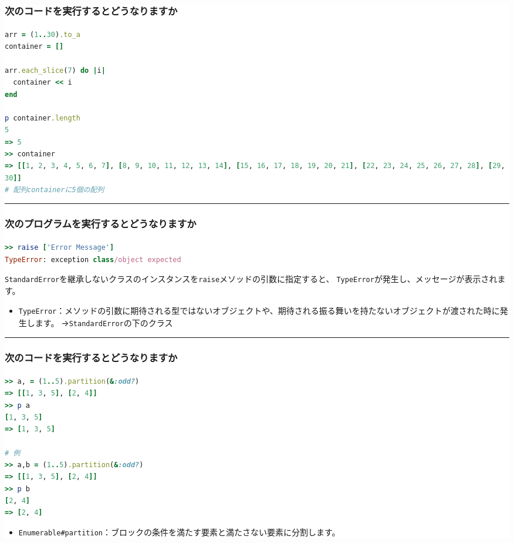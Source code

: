 
### 次のコードを実行するとどうなりますか

```ruby
arr = (1..30).to_a
container = []

arr.each_slice(7) do |i|
  container << i
end

p container.length
5
=> 5
>> container
=> [[1, 2, 3, 4, 5, 6, 7], [8, 9, 10, 11, 12, 13, 14], [15, 16, 17, 18, 19, 20, 21], [22, 23, 24, 25, 26, 27, 28], [29, 30]]
# 配列containerに5個の配列
```

***

### 次のプログラムを実行するとどうなりますか

```ruby
>> raise ['Error Message']
TypeError: exception class/object expected
```

`StandardError`を継承しないクラスのインスタンスを`raise`メソッドの引数に指定すると、
`TypeError`が発生し、メッセージが表示されます。

* `TypeError`：メソッドの引数に期待される型ではないオブジェクトや、期待される振る舞いを持たないオブジェクトが渡された時に発生します。
→`StandardError`の下のクラス

***

### 次のコードを実行するとどうなりますか

```ruby
>> a, = (1..5).partition(&:odd?)
=> [[1, 3, 5], [2, 4]]
>> p a
[1, 3, 5]
=> [1, 3, 5]

# 例
>> a,b = (1..5).partition(&:odd?)
=> [[1, 3, 5], [2, 4]]
>> p b
[2, 4]
=> [2, 4]
```

* `Enumerable#partition`：ブロックの条件を満たす要素と満たさない要素に分割します。
